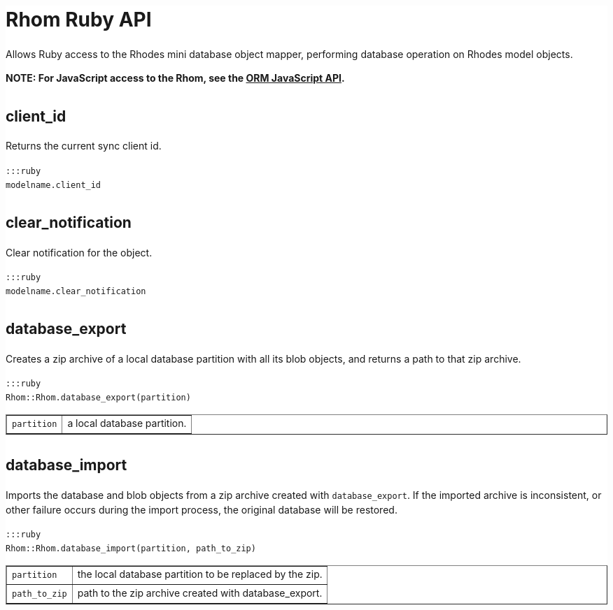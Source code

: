 # Rhom Ruby API

Allows Ruby access to the Rhodes mini database object mapper, performing database operation on Rhodes model objects.

**NOTE: For JavaScript access to the Rhom, see the [ORM JavaScript API](Orm).**

<a name="client_id"></a>
## client_id

Returns the current sync client id.

	:::ruby
	modelname.client_id

<a name="clear_notification"></a>
## clear_notification

Clear notification for the object. 

	:::ruby
	modelname.clear_notification

<a name="database_export"></a>
## database_export

Creates a zip archive of a local database partition with all its blob objects, and returns a path to that zip archive.

	:::ruby
	Rhom::Rhom.database_export(partition)

<table border="1">
<tr>
	<td><code>partition</code></td>
	<td>a local database partition.</td>
</tr>
</table>

<a name="database_import"></a>
## database_import

Imports the database and blob objects from a zip archive created with `database_export`. If the imported archive is inconsistent, or other failure occurs during the import process, the original database will be restored.

	:::ruby
	Rhom::Rhom.database_import(partition, path_to_zip)

<table border="1">
<tr>
	<td><code>partition</code></td>
	<td>the local database partition to be replaced by the zip.</td>
</tr>
<tr>
	<td><code>path_to_zip</code></td>
	<td>path to the zip archive created with database_export.</td>
</tr>
</table>
